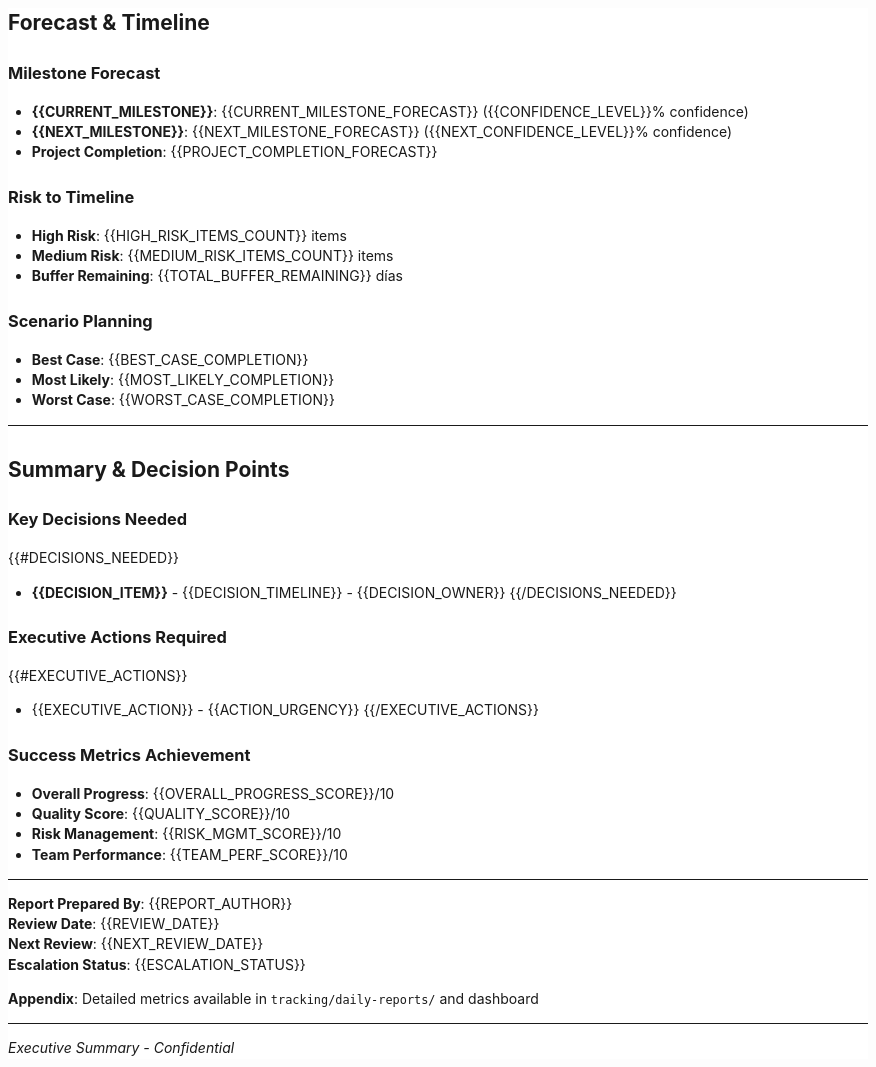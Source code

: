 ## Forecast & Timeline

### Milestone Forecast
- **{{CURRENT_MILESTONE}}**: {{CURRENT_MILESTONE_FORECAST}} ({{CONFIDENCE_LEVEL}}% confidence)
- **{{NEXT_MILESTONE}}**: {{NEXT_MILESTONE_FORECAST}} ({{NEXT_CONFIDENCE_LEVEL}}% confidence)
- **Project Completion**: {{PROJECT_COMPLETION_FORECAST}}

### Risk to Timeline
- **High Risk**: {{HIGH_RISK_ITEMS_COUNT}} items
- **Medium Risk**: {{MEDIUM_RISK_ITEMS_COUNT}} items
- **Buffer Remaining**: {{TOTAL_BUFFER_REMAINING}} días

### Scenario Planning
- **Best Case**: {{BEST_CASE_COMPLETION}}
- **Most Likely**: {{MOST_LIKELY_COMPLETION}}
- **Worst Case**: {{WORST_CASE_COMPLETION}}

---

## Summary & Decision Points

### Key Decisions Needed
{{#DECISIONS_NEEDED}}
- **{{DECISION_ITEM}}** - {{DECISION_TIMELINE}} - {{DECISION_OWNER}}
{{/DECISIONS_NEEDED}}

### Executive Actions Required
{{#EXECUTIVE_ACTIONS}}
- {{EXECUTIVE_ACTION}} - {{ACTION_URGENCY}}
{{/EXECUTIVE_ACTIONS}}

### Success Metrics Achievement
- **Overall Progress**: {{OVERALL_PROGRESS_SCORE}}/10
- **Quality Score**: {{QUALITY_SCORE}}/10  
- **Risk Management**: {{RISK_MGMT_SCORE}}/10
- **Team Performance**: {{TEAM_PERF_SCORE}}/10

---

**Report Prepared By**: {{REPORT_AUTHOR}}  
**Review Date**: {{REVIEW_DATE}}  
**Next Review**: {{NEXT_REVIEW_DATE}}  
**Escalation Status**: {{ESCALATION_STATUS}}

**Appendix**: Detailed metrics available in `tracking/daily-reports/` and dashboard

---
*Executive Summary - Confidential*